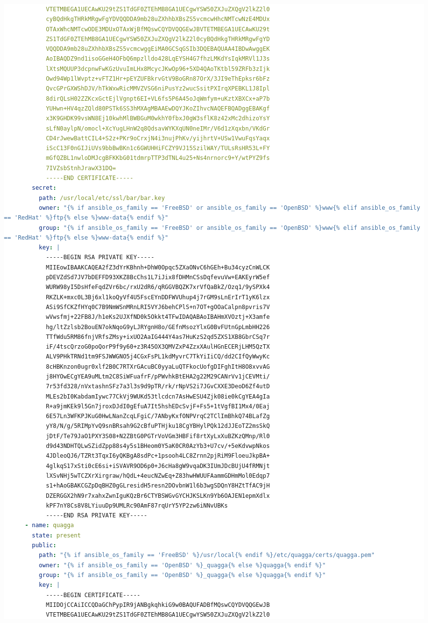 ```yaml
            VTETMBEGA1UECAwKU29tZS1TdGF0ZTEhMB8GA1UECgwYSW50ZXJuZXQgV2lkZ2l0
            cyBQdHkgTHRkMRgwFgYDVQQDDA9mb28uZXhhbXBsZS5vcmcwHhcNMTcwNzE4MDUx
            OTAxWhcNMTcwODE3MDUxOTAxWjBfMQswCQYDVQQGEwJBVTETMBEGA1UECAwKU29t
            ZS1TdGF0ZTEhMB8GA1UECgwYSW50ZXJuZXQgV2lkZ2l0cyBQdHkgTHRkMRgwFgYD
            VQQDDA9mb28uZXhhbXBsZS5vcmcwggEiMA0GCSqGSIb3DQEBAQUAA4IBDwAwggEK
            AoIBAQDZ9nd1isoGGeH4OFbQ6mpzlldo428LqEYSH4G7fhzLMKdYsIqkMRVl1J3s
            lXtsMQUUP3dcpnwFwKGzUvuImLHx8McycJKwOp96+5XD4QAoTKtbl59ZRFb3zIjk
            Owd94Wp1lWvptz+vFTZ1Hr+pEYZUFBkrvGtV9BoGRn87OrX/3JI9eThEpksr6bFz
            QvcGPrGXWShDJV/hTkWxwRicMMVZVSG6niPusYz2wucSsitPXIrqXPEBKL1J8Ipl
            8dirQLsH02ZZKcxGctEjlVgnpt6EI+VL6fs5P6A45oJqWmfym+uKztXBXCx+aP7b
            YUHwn+HV4qzZQld80PSTk6SS3hMXAgMBAAEwDQYJKoZIhvcNAQEFBQADggEBAKgf
            x3K9GHDK99vsWN8Ej10kwhMlBWBGuM0wkhY0fbxJ0gW3sflK8z42xMc2dhizoYsY
            sLfN0aylpN/omocl+XcYugLHnW2q8QdsavWYKXqUN0neIMr/V6d1zXqxbn/VKdGr
            CD4rJwewBattCIL4+S2z+PKr9oCrxjN4i3nujPhKv/yijhrtV+USw1VwuFqsYaqx
            iScC13F0nGIJiUVs9bbBwBKn1c6GWUHHiFCZY9VJ15SzilWAY/TULsRsHR53L+FY
            mGfQZBL1nwloDMJcgBFKKbG01tdmrpTTP3dTNL4u25+Ns4nrnorc9+Y/wtPYZ9fs
            7IVZsbStnhJrawX31DQ=
            -----END CERTIFICATE-----
        secret:
          path: /usr/local/etc/ssl/bar/bar.key
          owner: "{% if ansible_os_family == 'FreeBSD' or ansible_os_family == 'OpenBSD' %}www{% elif ansible_os_family == 'RedHat' %}ftp{% else %}www-data{% endif %}"
          group: "{% if ansible_os_family == 'FreeBSD' or ansible_os_family == 'OpenBSD' %}www{% elif ansible_os_family == 'RedHat' %}ftp{% else %}www-data{% endif %}"
          key: |
            -----BEGIN RSA PRIVATE KEY-----
            MIIEowIBAAKCAQEA2fZ3dYrKBhnh+DhW0Opqc5ZXaONvC6hGEh+Bu34cyzCnWLCK
            pDEVZdSd7JV7bDEFFD93XKZ8BcChs1L7iJix8fDHMnCSsDqfevuVw+EAKEyrW5ef
            WURW98yI5DsHfeFqdZVr6bc/rxU2dR6/qRGGVBQZK7xrVfQaBkZ/Ozq1/9ySPXk4
            RKZLK+mxc0L3Bj6xl1koQyVf4U5FscEYnDDFWVUhup4j7rGM9sLnErIrT1yK6lzx
            ASi9SfCKZfHYq0C7B9NmWSnMRnLRI5VYJ6behCPlS+n7OT+gOOaCalpn8pvris7V
            wVwsfmj+22FB8J/h1eKs2UJXfND0k5Okkt4TFwIDAQABAoIBAHmXVOztj+X3amfe
            hg/ltZzlsb2BouEN7okNqoG9yLJRYgnH8o/GEfnMsozYlxG0BvFUtnGpLmbHH226
            TTfWdu5RM86fnjVRfsZMsy+ixUO2AaIG444Y4as7HuKzS2qd5ZXS1XB8GbrCSq7r
            iF/4tscQrzoG0poQorP9f9y60+z3R45OX3QMVZxP4ZzxXAulHGnECERjLHM5QzTX
            ALV9PHkTRNd1tm9FSJWWGNO5j4CGxFsPL1kdMyvrC7TkYiIiCQ/dd2CIfQyWwyKc
            8cHBKnzon0ugr0xlf2B0C7RTXrGAcuBC0yyaLuQTFkocUofgDIFghItH8O8xvvAG
            j8HYOwECgYEA9uMLtm2C8SiWFuafrF/pPWvhkBtEHA2g22M29CANrVv1jCEVMti/
            7r53fd328/nVxtashnSFz7a3l3s9d9pTR/rk/rNpVS2i7JGvCXXE3DeoD6Zf4utD
            MLEs2bI0KabdamIywc77CkVj9WUKd53tlcdcn7AsHwESU4Zjk08ie0kCgYEA4gIa
            R+a9jmKEk9l5Gn7jroxDJdI0gEfuA7It5hshEDcSvjF+Fs5+1tVgfBI1Mx4/0Eaj
            6E57Ln3WFKPJKuG0HwLNanZcqLFgiC/7ANbyKxfONPVrqC2TClImBhkQ74BLafZg
            yY8/N/g/5RIMpYvQ9snBRsah9G2cBfuPTHjku18CgYBHylPQk12dJJEoTZ2msSkQ
            jDtF/Te79JaO1PXY3S08+N2ZBtG0PGTrVoVGm3HBFif8rtXyLxXuBZKzQMnp/Rl0
            d9d43NDHTQLwSZidZpp88s4y5s1BHeom0Y5aK0CR0AzYb3+U7cv/+5eKdvwpNkos
            4JDleoQJ6/TZRt3TqxI6yQKBgA8sdPc+1psooh4LC8Zrnn2pjRiM9FloeuJkpBA+
            4glkqS17xSti0cE6si+iSVAVR9OD6p0+J6cHa8gW9vqaDK3IUmJDcBUjU4fRMNjt
            lXSvNHj5wTCZXrXirgraw/hQdL+4eucNZwEq+Z83hwHWUUFAammGDHmMol0Edqp7
            s1+hAoGBAKCGZpDqBHZ0gGLresidH5resn2DOvbnW1l6b3wgSDQnY8HZtTfAC9jH
            DZERGGX2hN9r7xahxZwnIguKQzBr6CTYBSWGvGYCHJKSLKn9Yb6OAJEN1epmXdlx
            kPF7nY8Cs8V8LYiuuDp9UMLRc90AmF87rqUrY5YP2zw6iNNvUBKs
            -----END RSA PRIVATE KEY-----
      - name: quagga
        state: present
        public:
          path: "{% if ansible_os_family == 'FreeBSD' %}/usr/local{% endif %}/etc/quagga/certs/quagga.pem"
          owner: "{% if ansible_os_family == 'OpenBSD' %}_quagga{% else %}quagga{% endif %}"
          group: "{% if ansible_os_family == 'OpenBSD' %}_quagga{% else %}quagga{% endif %}"
          key: |
            -----BEGIN CERTIFICATE-----
            MIIDOjCCAiICCQDaGChPypIR9jANBgkqhkiG9w0BAQUFADBfMQswCQYDVQQGEwJB
            VTETMBEGA1UECAwKU29tZS1TdGF0ZTEhMB8GA1UECgwYSW50ZXJuZXQgV2lkZ2l0
```